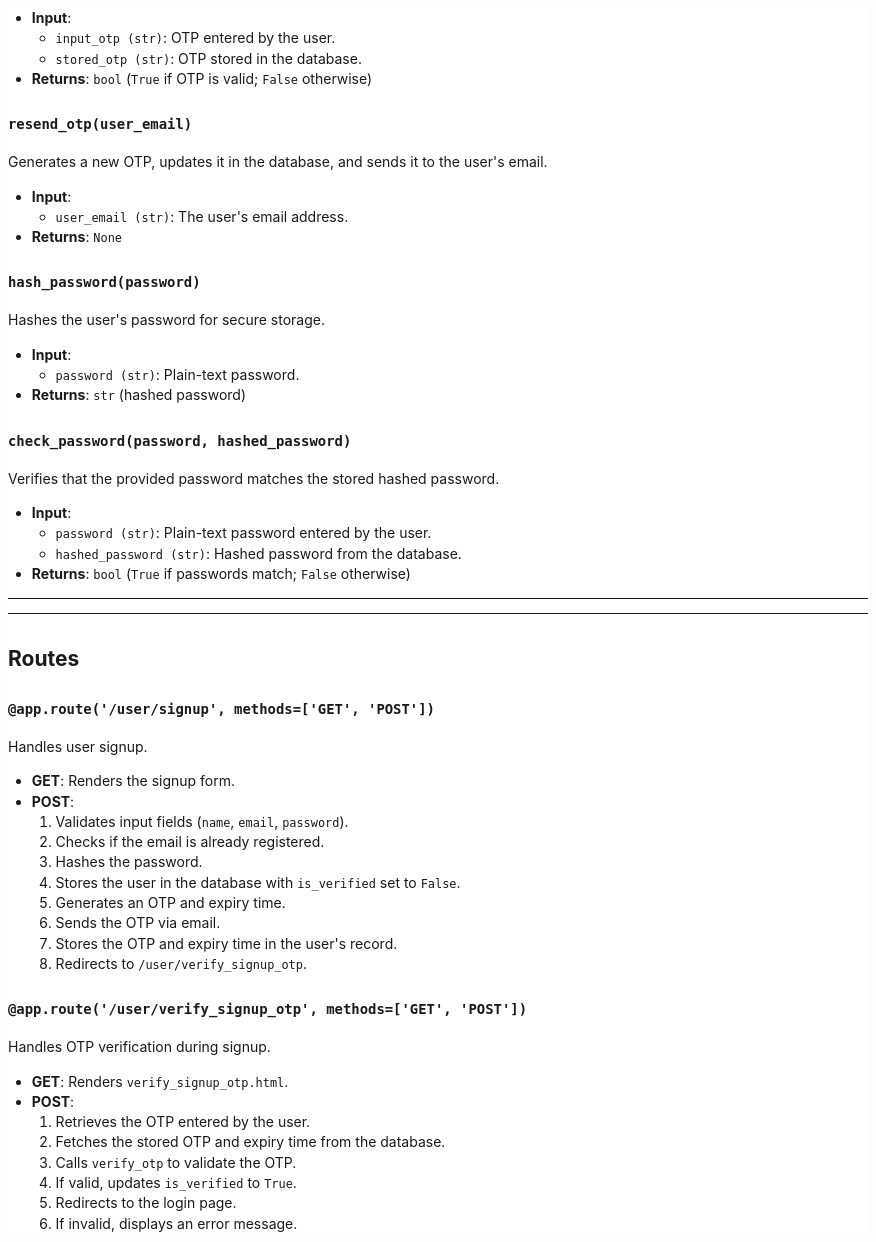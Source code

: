 - **Input**:
  - `input_otp (str)`: OTP entered by the user.
  - `stored_otp (str)`: OTP stored in the database.
- **Returns**: `bool` (`True` if OTP is valid; `False` otherwise)

### `resend_otp(user_email)`
Generates a new OTP, updates it in the database, and sends it to the user's email.

- **Input**:
  - `user_email (str)`: The user's email address.
- **Returns**: `None`

### `hash_password(password)`
Hashes the user's password for secure storage.

- **Input**:
  - `password (str)`: Plain-text password.
- **Returns**: `str` (hashed password)

### `check_password(password, hashed_password)`
Verifies that the provided password matches the stored hashed password.

- **Input**:
  - `password (str)`: Plain-text password entered by the user.
  - `hashed_password (str)`: Hashed password from the database.
- **Returns**: `bool` (`True` if passwords match; `False` otherwise)

---

---

## Routes

### `@app.route('/user/signup', methods=['GET', 'POST'])`
Handles user signup.

- **GET**: Renders the signup form.
- **POST**:
  1. Validates input fields (`name`, `email`, `password`).
  2. Checks if the email is already registered.
  3. Hashes the password.
  4. Stores the user in the database with `is_verified` set to `False`.
  5. Generates an OTP and expiry time.
  6. Sends the OTP via email.
  7. Stores the OTP and expiry time in the user's record.
  8. Redirects to `/user/verify_signup_otp`.

### `@app.route('/user/verify_signup_otp', methods=['GET', 'POST'])`
Handles OTP verification during signup.

- **GET**: Renders `verify_signup_otp.html`.
- **POST**:
  1. Retrieves the OTP entered by the user.
  2. Fetches the stored OTP and expiry time from the database.
  3. Calls `verify_otp` to validate the OTP.
  4. If valid, updates `is_verified` to `True`.
  5. Redirects to the login page.
  6. If invalid, displays an error message.
